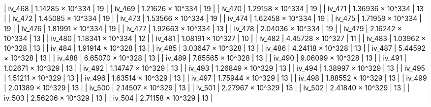 | iv_468 | 1.14285 × 10^334 | 19 |
| iv_469 | 1.21626 × 10^334 | 19 |
| iv_470 | 1.29158 × 10^334 | 19 |
| iv_471 | 1.36936 × 10^334 | 13 |
| iv_472 | 1.45085 × 10^334 | 19 |
| iv_473 | 1.53566 × 10^334 | 19 |
| iv_474 | 1.62458 × 10^334 | 19 |
| iv_475 | 1.71959 × 10^334 | 19 |
| iv_476 | 1.81991 × 10^334 | 19 |
| iv_477 | 1.92663 × 10^334 | 13 |
| iv_478 | 2.04036 × 10^334 | 19 |
| iv_479 | 2.16242 × 10^334 | 13 |
| iv_480 | 1.18341 × 10^334 | 12 |
| iv_481 | 1.08191 × 10^327 | 10 |
| iv_482 | 4.45728 × 10^327 | 11 |
| iv_483 | 1.03962 × 10^328 | 13 |
| iv_484 | 1.91914 × 10^328 | 13 |
| iv_485 | 3.03647 × 10^328 | 13 |
| iv_486 | 4.24118 × 10^328 | 13 |
| iv_487 | 5.44592 × 10^328 | 13 |
| iv_488 | 6.65070 × 10^328 | 13 |
| iv_489 | 7.85565 × 10^328 | 13 |
| iv_490 | 9.06099 × 10^328 | 13 |
| iv_491 | 1.02671 × 10^329 | 13 |
| iv_492 | 1.14747 × 10^329 | 13 |
| iv_493 | 1.26849 × 10^329 | 13 |
| iv_494 | 1.38997 × 10^329 | 13 |
| iv_495 | 1.51211 × 10^329 | 13 |
| iv_496 | 1.63514 × 10^329 | 13 |
| iv_497 | 1.75944 × 10^329 | 13 |
| iv_498 | 1.88552 × 10^329 | 13 |
| iv_499 | 2.01389 × 10^329 | 13 |
| iv_500 | 2.14507 × 10^329 | 13 |
| iv_501 | 2.27967 × 10^329 | 13 |
| iv_502 | 2.41840 × 10^329 | 13 |
| iv_503 | 2.56206 × 10^329 | 13 |
| iv_504 | 2.71158 × 10^329 | 13 |